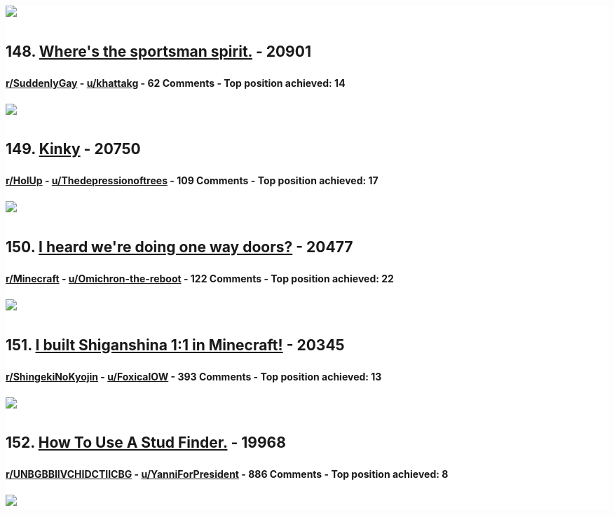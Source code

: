 <a href="https://i.redd.it/psuw4q1hiab61.jpg"><img src="https://b.thumbs.redditmedia.com/szEas4Qt4tTWW0G3966dni1RR2LcP3pyV2gU919D4-U.jpg"></img></a>

## 148. [Where's the sportsman spirit.](http://reddit.com/r/SuddenlyGay/comments/kx3aa4/wheres_the_sportsman_spirit/) - 20901
#### [r/SuddenlyGay](http://reddit.com/r/SuddenlyGay) - [u/khattakg](http://reddit.com/u/khattakg) - 62 Comments - Top position achieved: 14

<a href="https://i.redd.it/3nhwt1v21ab61.jpg"><img src="https://a.thumbs.redditmedia.com/cHFdDNMyYcRWAfK1zrKGx1Ux-VwQuN9IoP9JkuDO9I0.jpg"></img></a>

## 149. [Kinky](http://reddit.com/r/HolUp/comments/kx1ieg/kinky/) - 20750
#### [r/HolUp](http://reddit.com/r/HolUp) - [u/Thedepressionoftrees](http://reddit.com/u/Thedepressionoftrees) - 109 Comments - Top position achieved: 17

<a href="https://i.redd.it/83eai8c1b9b61.jpg"><img src="https://b.thumbs.redditmedia.com/oTU408I-ueFjRvxQ_eBPh8IPIS1uoJgyxeDeDj4theE.jpg"></img></a>

## 150. [I heard we're doing one way doors?](http://reddit.com/r/Minecraft/comments/kx3jog/i_heard_were_doing_one_way_doors/) - 20477
#### [r/Minecraft](http://reddit.com/r/Minecraft) - [u/Omichron-the-reboot](http://reddit.com/u/Omichron-the-reboot) - 122 Comments - Top position achieved: 22

<a href="https://v.redd.it/v5zv638c4ab61"><img src="https://a.thumbs.redditmedia.com/RiBfEpLzo0eyfYCIdvQ0lLiI9wnO5j7Fvtklj5KFBr8.jpg"></img></a>

## 151. [I built Shiganshina 1:1 in Minecraft!](http://reddit.com/r/ShingekiNoKyojin/comments/kx7lqf/i_built_shiganshina_11_in_minecraft/) - 20345
#### [r/ShingekiNoKyojin](http://reddit.com/r/ShingekiNoKyojin) - [u/FoxicalOW](http://reddit.com/u/FoxicalOW) - 393 Comments - Top position achieved: 13

<a href="https://i.redd.it/z345f2vdebb61.jpg"><img src="https://a.thumbs.redditmedia.com/Gx-M24-SFYqrz3qXSf47DzqIZIZjCK-4dSn6rxzGaW0.jpg"></img></a>

## 152. [How To Use A Stud Finder.](http://reddit.com/r/UNBGBBIIVCHIDCTIICBG/comments/kx8m2c/how_to_use_a_stud_finder/) - 19968
#### [r/UNBGBBIIVCHIDCTIICBG](http://reddit.com/r/UNBGBBIIVCHIDCTIICBG) - [u/YanniForPresident](http://reddit.com/u/YanniForPresident) - 886 Comments - Top position achieved: 8

<a href="https://v.redd.it/dfnzbyelnbb61"><img src="https://b.thumbs.redditmedia.com/9rtm8TEX3yowj1ZehextHOkR25sHtru5wrBIav6ieyc.jpg"></img></a>
